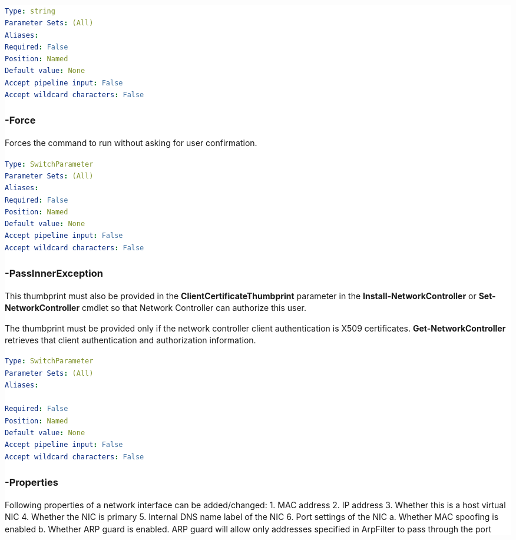 ```yaml
Type: string
Parameter Sets: (All)
Aliases: 
Required: False
Position: Named
Default value: None
Accept pipeline input: False
Accept wildcard characters: False
```

### -Force
Forces the command to run without asking for user confirmation.

```yaml
Type: SwitchParameter
Parameter Sets: (All)
Aliases: 
Required: False
Position: Named
Default value: None
Accept pipeline input: False
Accept wildcard characters: False
```

### -PassInnerException
This thumbprint must also be provided in the **ClientCertificateThumbprint** parameter in the **Install-NetworkController** or **Set-NetworkController** cmdlet so that Network Controller can authorize this user.

The thumbprint must be provided only if the network controller client authentication is X509 certificates.
**Get-NetworkController** retrieves that client authentication and authorization information.

```yaml
Type: SwitchParameter
Parameter Sets: (All)
Aliases:

Required: False
Position: Named
Default value: None
Accept pipeline input: False
Accept wildcard characters: False
```

### -Properties
Following properties of a network interface can be added/changed:
1.
MAC address
2.
IP address
3.
Whether this is a host virtual NIC
4.
Whether the NIC is primary
5.
Internal DNS name label of the NIC
6.
Port settings of the NIC
   a.
Whether MAC spoofing is enabled
   b.
Whether ARP guard is enabled. 
ARP guard will allow only addresses specified in ArpFilter to pass through the port